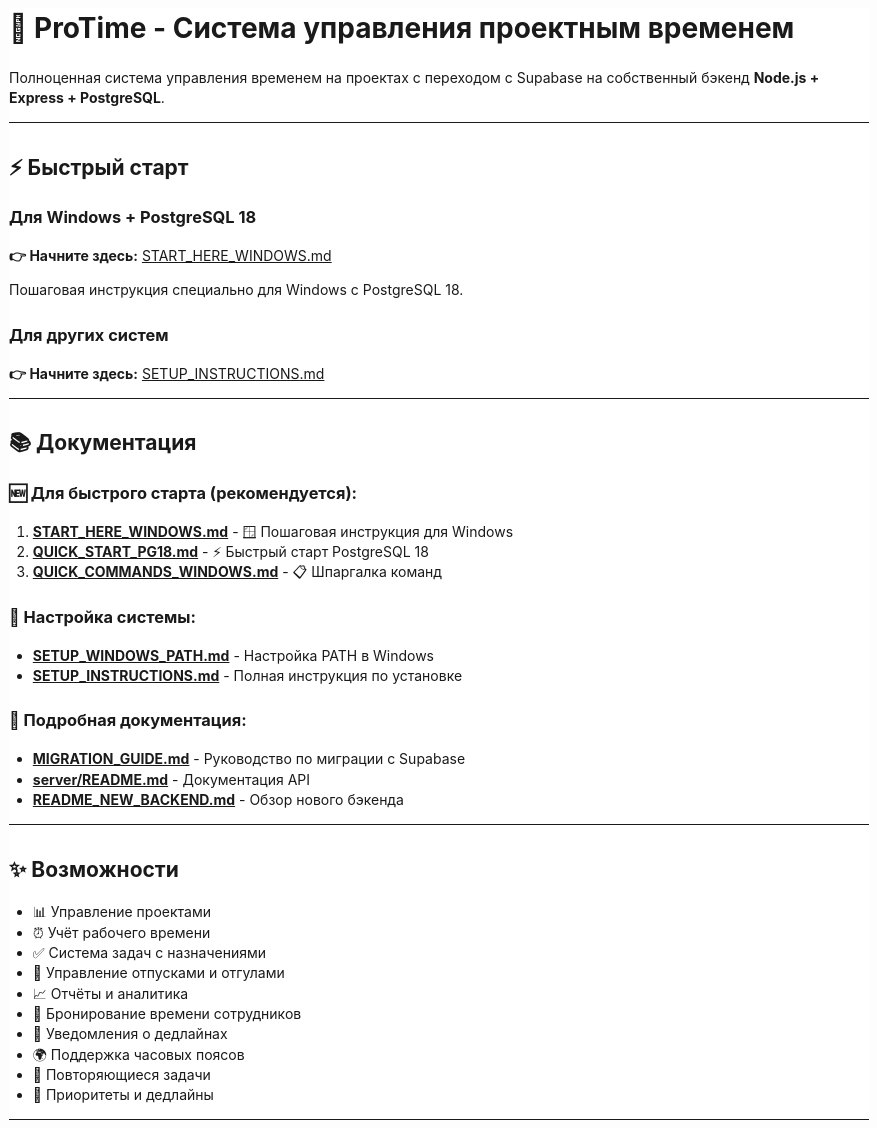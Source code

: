 # 🚀 ProTime - Система управления проектным временем

Полноценная система управления временем на проектах с переходом с Supabase на собственный бэкенд **Node.js + Express + PostgreSQL**.

---

## ⚡ Быстрый старт

### Для Windows + PostgreSQL 18

**👉 Начните здесь:** [START_HERE_WINDOWS.md](./START_HERE_WINDOWS.md)

Пошаговая инструкция специально для Windows с PostgreSQL 18.

### Для других систем

**👉 Начните здесь:** [SETUP_INSTRUCTIONS.md](./SETUP_INSTRUCTIONS.md)

---

## 📚 Документация

### 🆕 Для быстрого старта (рекомендуется):

1. **[START_HERE_WINDOWS.md](./START_HERE_WINDOWS.md)** - 🪟 Пошаговая инструкция для Windows
2. **[QUICK_START_PG18.md](./QUICK_START_PG18.md)** - ⚡ Быстрый старт PostgreSQL 18
3. **[QUICK_COMMANDS_WINDOWS.md](./QUICK_COMMANDS_WINDOWS.md)** - 📋 Шпаргалка команд

### 🔧 Настройка системы:

- **[SETUP_WINDOWS_PATH.md](./SETUP_WINDOWS_PATH.md)** - Настройка PATH в Windows
- **[SETUP_INSTRUCTIONS.md](./SETUP_INSTRUCTIONS.md)** - Полная инструкция по установке

### 📖 Подробная документация:

- **[MIGRATION_GUIDE.md](./MIGRATION_GUIDE.md)** - Руководство по миграции с Supabase
- **[server/README.md](./server/README.md)** - Документация API
- **[README_NEW_BACKEND.md](./README_NEW_BACKEND.md)** - Обзор нового бэкенда

---

## ✨ Возможности

- 📊 Управление проектами
- ⏰ Учёт рабочего времени
- ✅ Система задач с назначениями
- 📅 Управление отпусками и отгулами
- 📈 Отчёты и аналитика
- 👥 Бронирование времени сотрудников
- 🔔 Уведомления о дедлайнах
- 🌍 Поддержка часовых поясов
- 🔄 Повторяющиеся задачи
- 🎯 Приоритеты и дедлайны

---